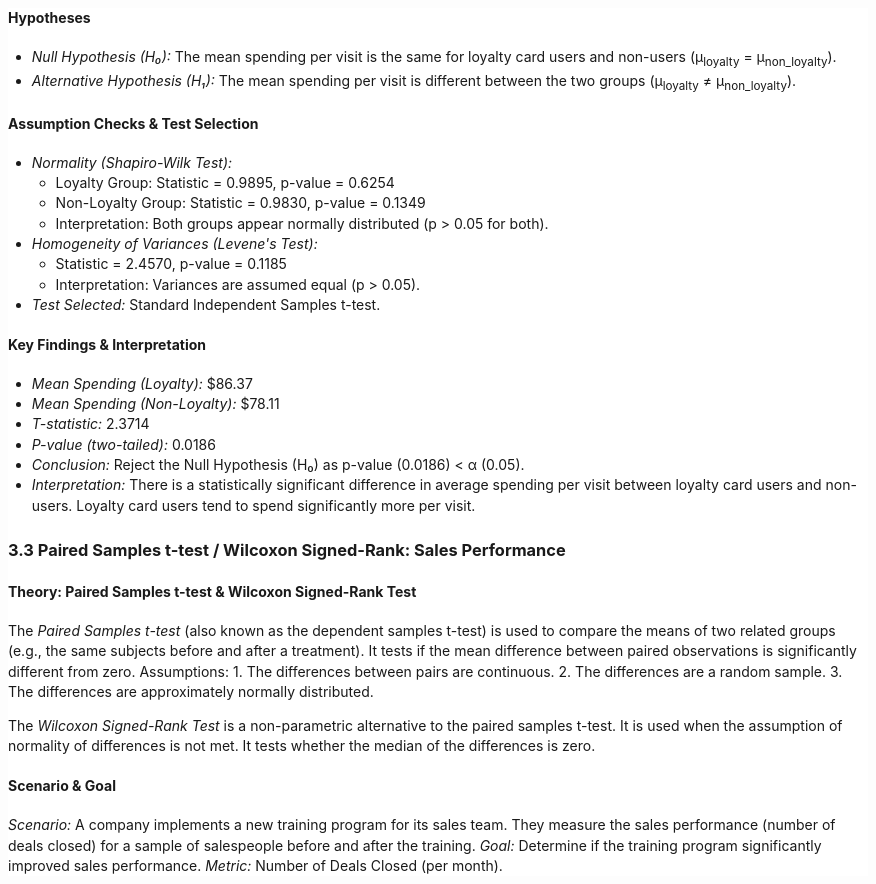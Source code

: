 #### Hypotheses
<a id="hypotheses-independent-samples-spending"></a>
* *Null Hypothesis (H₀):* The mean spending per visit is the same for loyalty card users and non-users (μ<sub>loyalty</sub> = μ<sub>non_loyalty</sub>).
* *Alternative Hypothesis (H₁):* The mean spending per visit is different between the two groups (μ<sub>loyalty</sub> ≠ μ<sub>non_loyalty</sub>).

#### Assumption Checks & Test Selection
<a id="assumption-checks--test-selection-independent-samples-spending"></a>
* *Normality (Shapiro-Wilk Test):*
    * Loyalty Group: Statistic = 0.9895, p-value = 0.6254
    * Non-Loyalty Group: Statistic = 0.9830, p-value = 0.1349
    * Interpretation: Both groups appear normally distributed (p > 0.05 for both).
* *Homogeneity of Variances (Levene's Test):*
    * Statistic = 2.4570, p-value = 0.1185
    * Interpretation: Variances are assumed equal (p > 0.05).
* *Test Selected:* Standard Independent Samples t-test.

#### Key Findings & Interpretation
<a id="key-findings--interpretation-independent-samples-spending"></a>
* *Mean Spending (Loyalty):* $86.37
* *Mean Spending (Non-Loyalty):* $78.11
* *T-statistic:* 2.3714
* *P-value (two-tailed):* 0.0186
* *Conclusion:* Reject the Null Hypothesis (H₀) as p-value (0.0186) < α (0.05).
* *Interpretation:* There is a statistically significant difference in average spending per visit between loyalty card users and non-users. Loyalty card users tend to spend significantly more per visit.

### 3.3 Paired Samples t-test / Wilcoxon Signed-Rank: Sales Performance
<a id="paired-samples-t-test--wilcoxon-signed-rank-sales-performance"></a>

#### Theory: Paired Samples t-test & Wilcoxon Signed-Rank Test
<a id="theory-paired-samples-t-test--wilcoxon-signed-rank-test"></a>
The *Paired Samples t-test* (also known as the dependent samples t-test) is used to compare the means of two related groups (e.g., the same subjects before and after a treatment). It tests if the mean difference between paired observations is significantly different from zero.
Assumptions:
    1.  The differences between pairs are continuous.
    2.  The differences are a random sample.
    3.  The differences are approximately normally distributed.

The *Wilcoxon Signed-Rank Test* is a non-parametric alternative to the paired samples t-test. It is used when the assumption of normality of differences is not met. It tests whether the median of the differences is zero.

#### Scenario & Goal
<a id="scenario--goal-paired-samples-sales"></a>
*Scenario:* A company implements a new training program for its sales team. They measure the sales performance (number of deals closed) for a sample of salespeople before and after the training.
*Goal:* Determine if the training program significantly improved sales performance.
*Metric:* Number of Deals Closed (per month).
